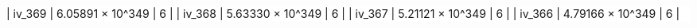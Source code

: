 | iv_369 | 6.05891 × 10^349 | 6 |
| iv_368 | 5.63330 × 10^349 | 6 |
| iv_367 | 5.21121 × 10^349 | 6 |
| iv_366 | 4.79166 × 10^349 | 6 |
